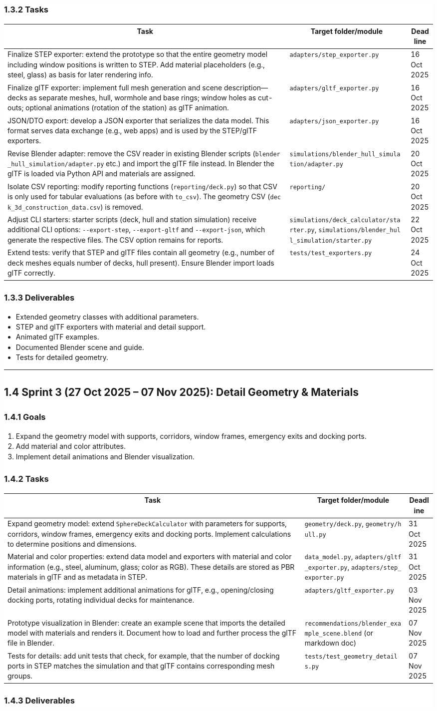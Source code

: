 ### 1.3.2 Tasks

| Task | Target folder/module | Deadline |
| --- | --- | --- |
| Finalize STEP exporter: extend the prototype so that the entire geometry model including window positions is written to STEP. Add material placeholders (e.g., steel, glass) as basis for later rendering info. | `adapters/step_exporter.py` | 16 Oct 2025 |
| Finalize glTF exporter: implement full mesh generation and scene description—decks as separate meshes, hull, wormhole and base rings; window holes as cut-outs; optional animations (rotation of the station) as glTF animation. | `adapters/gltf_exporter.py` | 16 Oct 2025 |
| JSON/DTO export: develop a JSON exporter that serializes the data model. This format serves data exchange (e.g., web apps) and is used by the STEP/glTF exporters. | `adapters/json_exporter.py` | 16 Oct 2025 |
| Revise Blender adapter: remove the CSV reader in existing Blender scripts (`blender_hull_simulation/adapter.py` etc.) and import the glTF file instead. In Blender the glTF is loaded via Python API and materials are assigned. | `simulations/blender_hull_simulation/adapter.py` | 20 Oct 2025 |
| Isolate CSV reporting: modify reporting functions (`reporting/deck.py`) so that CSV is only used for tabular evaluations (as before with `to_csv`). The geometry CSV (`deck_3d_construction_data.csv`) is removed. | `reporting/` | 20 Oct 2025 |
| Adjust CLI starters: starter scripts (deck, hull and station simulation) receive additional CLI options: `--export-step`, `--export-gltf` and `--export-json`, which generate the respective files. The CSV option remains for reports. | `simulations/deck_calculator/starter.py`, `simulations/blender_hull_simulation/starter.py` | 22 Oct 2025 |
| Extend tests: verify that STEP and glTF files contain all geometry (e.g., number of deck meshes equals number of decks, hull present). Ensure Blender import loads glTF correctly. | `tests/test_exporters.py` | 24 Oct 2025 |

### 1.3.3 Deliverables

* Extended geometry classes with additional parameters.
* STEP and glTF exporters with material and detail support.
* Animated glTF examples.
* Documented Blender scene and guide.
* Tests for detailed geometry.

---

## 1.4 Sprint 3 (27 Oct 2025 – 07 Nov 2025): Detail Geometry & Materials

### 1.4.1 Goals

1. Expand the geometry model with supports, corridors, window frames, emergency exits and docking ports.
2. Add material and color attributes.
3. Implement detail animations and Blender visualization.

### 1.4.2 Tasks

| Task | Target folder/module | Deadline |
| --- | --- | --- |
| Expand geometry model: extend `SphereDeckCalculator` with parameters for supports, corridors, window frames, emergency exits and docking ports. Implement calculations to determine positions and dimensions. | `geometry/deck.py`, `geometry/hull.py` | 31 Oct 2025 |
| Material and color properties: extend data model and exporters with material and color information (e.g., steel, aluminum, glass; color as RGB). These details are stored as PBR materials in glTF and as metadata in STEP. | `data_model.py`, `adapters/gltf_exporter.py`, `adapters/step_exporter.py` | 31 Oct 2025 |
| Detail animations: implement additional animations for glTF, e.g., opening/closing docking ports, rotating individual decks for maintenance. | `adapters/gltf_exporter.py` | 03 Nov 2025 |
| Prototype visualization in Blender: create an example scene that imports the detailed model with materials and renders it. Document how to load and further process the glTF file in Blender. | `recommendations/blender_example_scene.blend` (or markdown doc) | 07 Nov 2025 |
| Tests for details: add unit tests that check, for example, that the number of docking ports in STEP matches the simulation and that glTF contains corresponding mesh groups. | `tests/test_geometry_details.py` | 07 Nov 2025 |

### 1.4.3 Deliverables
